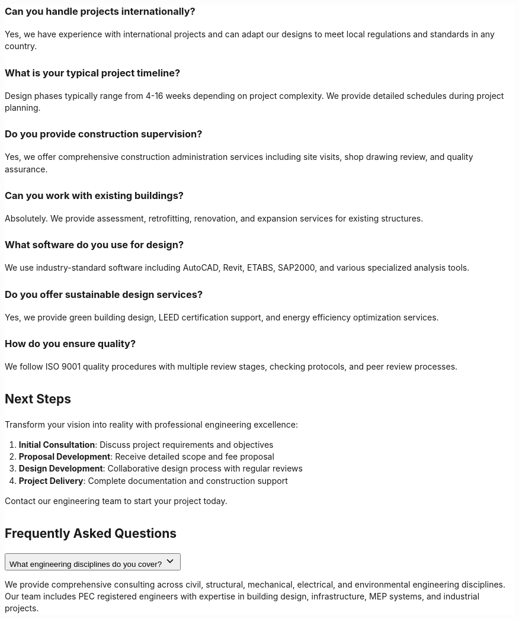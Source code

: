 ### Can you handle projects internationally?
Yes, we have experience with international projects and can adapt our designs to meet local regulations and standards in any country.

### What is your typical project timeline?
Design phases typically range from 4-16 weeks depending on project complexity. We provide detailed schedules during project planning.

### Do you provide construction supervision?
Yes, we offer comprehensive construction administration services including site visits, shop drawing review, and quality assurance.

### Can you work with existing buildings?
Absolutely. We provide assessment, retrofitting, renovation, and expansion services for existing structures.

### What software do you use for design?
We use industry-standard software including AutoCAD, Revit, ETABS, SAP2000, and various specialized analysis tools.

### Do you offer sustainable design services?
Yes, we provide green building design, LEED certification support, and energy efficiency optimization services.

### How do you ensure quality?
We follow ISO 9001 quality procedures with multiple review stages, checking protocols, and peer review processes.

## Next Steps

Transform your vision into reality with professional engineering excellence:
1. **Initial Consultation**: Discuss project requirements and objectives
2. **Proposal Development**: Receive detailed scope and fee proposal
3. **Design Development**: Collaborative design process with regular reviews
4. **Project Delivery**: Complete documentation and construction support

Contact our engineering team to start your project today.

## Frequently Asked Questions

<div class="faq-section">
  <div class="faq-list">
    <div class="faq-item">
      <button class="faq-question" aria-expanded="false">
        <span>What engineering disciplines do you cover?</span>
        <svg class="faq-icon" width="20" height="20" viewBox="0 0 24 24" fill="none" stroke="currentColor" stroke-width="2">
          <polyline points="6 9 12 15 18 9"/>
        </svg>
      </button>
      <div class="faq-answer">
        <p>We provide comprehensive consulting across civil, structural, mechanical, electrical, and environmental engineering disciplines. Our team includes PEC registered engineers with expertise in building design, infrastructure, MEP systems, and industrial projects.</p>
      </div>
    </div>
    